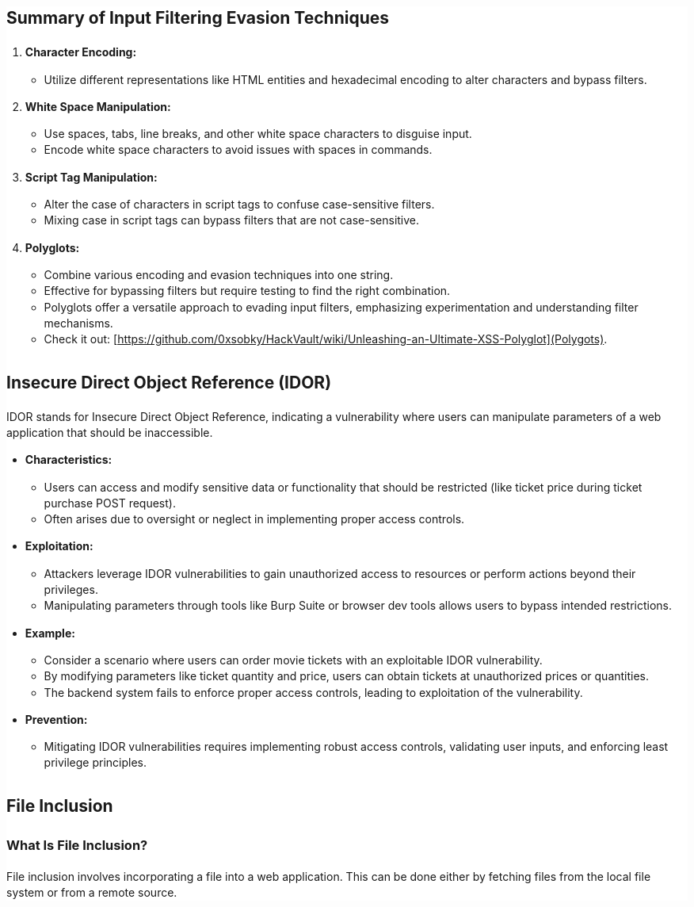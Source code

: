 ## Summary of Input Filtering Evasion Techniques
1. **Character Encoding:**
   - Utilize different representations like HTML entities and hexadecimal encoding to alter characters and bypass filters.
     
2. **White Space Manipulation:**
   - Use spaces, tabs, line breaks, and other white space characters to disguise input.
   - Encode white space characters to avoid issues with spaces in commands.

3. **Script Tag Manipulation:**
   - Alter the case of characters in script tags to confuse case-sensitive filters.
   - Mixing case in script tags can bypass filters that are not case-sensitive.

4. **Polyglots:**
   - Combine various encoding and evasion techniques into one string.
   - Effective for bypassing filters but require testing to find the right combination.
   - Polyglots offer a versatile approach to evading input filters, emphasizing experimentation and understanding filter mechanisms.
   - Check it out: [https://github.com/0xsobky/HackVault/wiki/Unleashing-an-Ultimate-XSS-Polyglot](Polygots).
  
## Insecure Direct Object Reference (IDOR)
IDOR stands for Insecure Direct Object Reference, indicating a vulnerability where users can manipulate parameters of a web application that should be inaccessible.

- **Characteristics:**
  - Users can access and modify sensitive data or functionality that should be restricted (like ticket price during ticket purchase POST request).
  - Often arises due to oversight or neglect in implementing proper access controls.
  
- **Exploitation:**
  - Attackers leverage IDOR vulnerabilities to gain unauthorized access to resources or perform actions beyond their privileges.
  - Manipulating parameters through tools like Burp Suite or browser dev tools allows users to bypass intended restrictions.

- **Example:**
  - Consider a scenario where users can order movie tickets with an exploitable IDOR vulnerability.
  - By modifying parameters like ticket quantity and price, users can obtain tickets at unauthorized prices or quantities.
  - The backend system fails to enforce proper access controls, leading to exploitation of the vulnerability.

- **Prevention:**
  - Mitigating IDOR vulnerabilities requires implementing robust access controls, validating user inputs, and enforcing least privilege principles.

## File Inclusion

### What Is File Inclusion?
File inclusion involves incorporating a file into a web application. This can be done either by fetching files from the local file system or from a remote source. 
